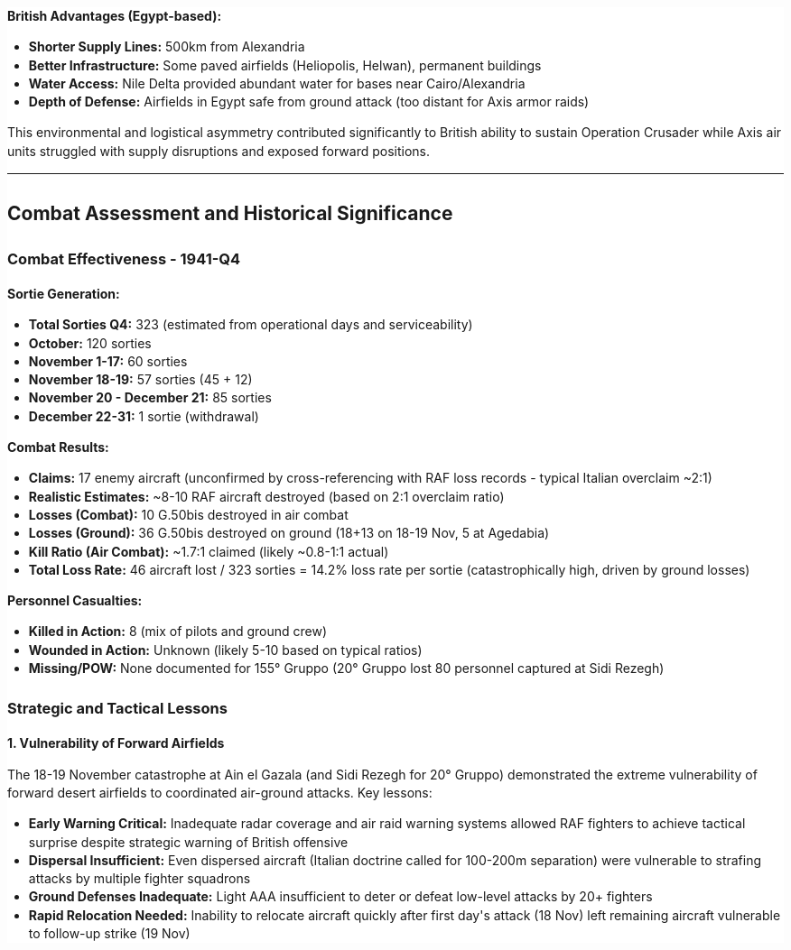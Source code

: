 **British Advantages (Egypt-based):**
- **Shorter Supply Lines:** 500km from Alexandria
- **Better Infrastructure:** Some paved airfields (Heliopolis, Helwan), permanent buildings
- **Water Access:** Nile Delta provided abundant water for bases near Cairo/Alexandria
- **Depth of Defense:** Airfields in Egypt safe from ground attack (too distant for Axis armor raids)

This environmental and logistical asymmetry contributed significantly to British ability to sustain Operation Crusader while Axis air units struggled with supply disruptions and exposed forward positions.

---

## Combat Assessment and Historical Significance

### Combat Effectiveness - 1941-Q4

**Sortie Generation:**
- **Total Sorties Q4:** 323 (estimated from operational days and serviceability)
- **October:** 120 sorties
- **November 1-17:** 60 sorties
- **November 18-19:** 57 sorties (45 + 12)
- **November 20 - December 21:** 85 sorties
- **December 22-31:** 1 sortie (withdrawal)

**Combat Results:**
- **Claims:** 17 enemy aircraft (unconfirmed by cross-referencing with RAF loss records - typical Italian overclaim ~2:1)
- **Realistic Estimates:** ~8-10 RAF aircraft destroyed (based on 2:1 overclaim ratio)
- **Losses (Combat):** 10 G.50bis destroyed in air combat
- **Losses (Ground):** 36 G.50bis destroyed on ground (18+13 on 18-19 Nov, 5 at Agedabia)
- **Kill Ratio (Air Combat):** ~1.7:1 claimed (likely ~0.8-1:1 actual)
- **Total Loss Rate:** 46 aircraft lost / 323 sorties = 14.2% loss rate per sortie (catastrophically high, driven by ground losses)

**Personnel Casualties:**
- **Killed in Action:** 8 (mix of pilots and ground crew)
- **Wounded in Action:** Unknown (likely 5-10 based on typical ratios)
- **Missing/POW:** None documented for 155° Gruppo (20° Gruppo lost 80 personnel captured at Sidi Rezegh)

### Strategic and Tactical Lessons

**1. Vulnerability of Forward Airfields**

The 18-19 November catastrophe at Ain el Gazala (and Sidi Rezegh for 20° Gruppo) demonstrated the extreme vulnerability of forward desert airfields to coordinated air-ground attacks. Key lessons:

- **Early Warning Critical:** Inadequate radar coverage and air raid warning systems allowed RAF fighters to achieve tactical surprise despite strategic warning of British offensive
- **Dispersal Insufficient:** Even dispersed aircraft (Italian doctrine called for 100-200m separation) were vulnerable to strafing attacks by multiple fighter squadrons
- **Ground Defenses Inadequate:** Light AAA insufficient to deter or defeat low-level attacks by 20+ fighters
- **Rapid Relocation Needed:** Inability to relocate aircraft quickly after first day's attack (18 Nov) left remaining aircraft vulnerable to follow-up strike (19 Nov)
